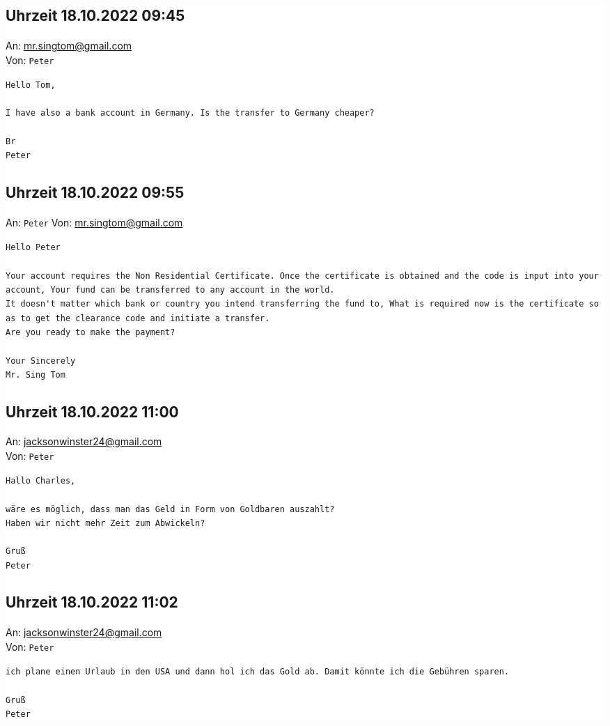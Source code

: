 ## Uhrzeit 18.10.2022 09:45
An: mr.singtom@gmail.com  
Von: `Peter`

```
Hello Tom,

I have also a bank account in Germany. Is the transfer to Germany cheaper?

Br
Peter
```

## Uhrzeit 18.10.2022 09:55
An: `Peter`
Von: mr.singtom@gmail.com  

```
Hello Peter 

Your account requires the Non Residential Certificate. Once the certificate is obtained and the code is input into your account, Your fund can be transferred to any account in the world.
It doesn't matter which bank or country you intend transferring the fund to, What is required now is the certificate so as to get the clearance code and initiate a transfer.
Are you ready to make the payment?

Your Sincerely
Mr. Sing Tom

```

## Uhrzeit 18.10.2022 11:00
An: jacksonwinster24@gmail.com  
Von: `Peter`

```
Hallo Charles,

wäre es möglich, dass man das Geld in Form von Goldbaren auszahlt?
Haben wir nicht mehr Zeit zum Abwickeln?

Gruß
Peter
```

## Uhrzeit 18.10.2022 11:02
An: jacksonwinster24@gmail.com  
Von: `Peter`

```
ich plane einen Urlaub in den USA und dann hol ich das Gold ab. Damit könnte ich die Gebühren sparen.

Gruß
Peter
```

